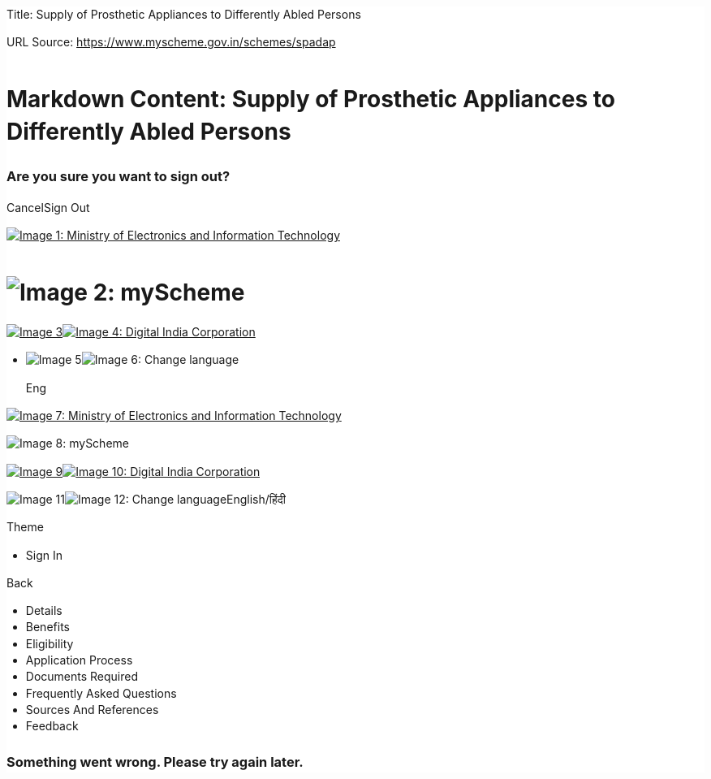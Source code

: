 Title: Supply of Prosthetic Appliances to Differently Abled Persons

URL Source: https://www.myscheme.gov.in/schemes/spadap

Markdown Content:
Supply of Prosthetic Appliances to Differently Abled Persons
===============
  

### Are you sure you want to sign out?

CancelSign Out

[![Image 1: Ministry of Electronics and Information Technology](https://cdn.myscheme.in/images/logos/emblem-black.svg)](https://www.myscheme.gov.in/)

![Image 2: myScheme](https://cdn.myscheme.in/images/logos/myscheme-logo-black.svg)
==================================================================================

[![Image 3](blob:https://www.myscheme.gov.in/7029bfa5283c1934d72d4efe1c626373)![Image 4: Digital India Corporation](https://cdn.myscheme.in/images/logos/digital-india-black.svg)](https://www.digitalindia.gov.in/)

*   ![Image 5](blob:https://www.myscheme.gov.in/39e3356370f513e3664ceae4ebfc3a5a)![Image 6: Change language](blob:https://www.myscheme.gov.in/b9a31d3949b1882a09ed2f8508d538f3)
    
    Eng
    

[![Image 7: Ministry of Electronics and Information Technology](https://cdn.myscheme.in/images/logos/emblem-black.svg)](https://www.myscheme.gov.in/)

![Image 8: myScheme](https://cdn.myscheme.in/images/logos/myscheme-logo-black.svg)

[![Image 9](blob:https://www.myscheme.gov.in/04e0786ebe0ffe2b3244c2451b75b80f)![Image 10: Digital India Corporation](https://cdn.myscheme.in/images/logos/digital-india-black.svg)](https://www.digitalindia.gov.in/)

![Image 11](blob:https://www.myscheme.gov.in/39e3356370f513e3664ceae4ebfc3a5a)![Image 12: Change language](https://cdn.myscheme.in/images/icons/language.svg)English/हिंदी

Theme

*   Sign In

Back

*   Details
*   Benefits
*   Eligibility
*   Application Process
*   Documents Required
*   Frequently Asked Questions
*   Sources And References
*   Feedback

### Something went wrong. Please try again later.
